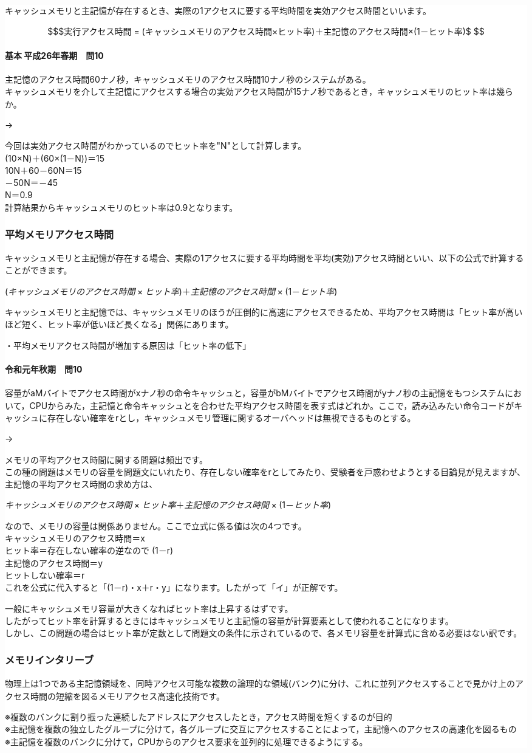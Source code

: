 キャッシュメモリと主記憶が存在するとき、実際の1アクセスに要する平均時間を実効アクセス時間といいます。  

``` math : 実効アクセス時間を求めるための公式
$実行アクセス時間 = (キャッシュメモリのアクセス時間×ヒット率)＋主記憶のアクセス時間×(1－ヒット率)$  
```

#### 基本 平成26年春期　問10

主記憶のアクセス時間60ナノ秒，キャッシュメモリのアクセス時間10ナノ秒のシステムがある。  
キャッシュメモリを介して主記憶にアクセスする場合の実効アクセス時間が15ナノ秒であるとき，キャッシュメモリのヒット率は幾らか。  

→  

今回は実効アクセス時間がわかっているのでヒット率を"N"として計算します。  
(10×N)＋(60×(1－N))＝15  
10N＋60－60N＝15  
－50N＝－45  
N＝0.9  
計算結果からキャッシュメモリのヒット率は0.9となります。  

### 平均メモリアクセス時間

キャッシュメモリと主記憶が存在する場合、実際の1アクセスに要する平均時間を平均(実効)アクセス時間といい、以下の公式で計算することができます。  

$(キャッシュメモリのアクセス時間×ヒット率)＋主記憶のアクセス時間×(1－ヒット率)$  

キャッシュメモリと主記憶では、キャッシュメモリのほうが圧倒的に高速にアクセスできるため、平均アクセス時間は「ヒット率が高いほど短く、ヒット率が低いほど長くなる」関係にあります。  

・平均メモリアクセス時間が増加する原因は「ヒット率の低下」  

#### 令和元年秋期　問10

容量がaMバイトでアクセス時間がxナノ秒の命令キャッシュと，容量がbMバイトでアクセス時間がyナノ秒の主記憶をもつシステムにおいて，CPUからみた，主記憶と命令キャッシュとを合わせた平均アクセス時間を表す式はどれか。ここで，読み込みたい命令コードがキャッシュに存在しない確率をrとし，キャッシュメモリ管理に関するオーバヘッドは無視できるものとする。  

→

メモリの平均アクセス時間に関する問題は頻出です。  
この種の問題はメモリの容量を問題文にいれたり、存在しない確率をrとしてみたり、受験者を戸惑わせようとする目論見が見えますが、主記憶の平均アクセス時間の求め方は、  

$キャッシュメモリのアクセス時間×ヒット率＋主記憶のアクセス時間×(1－ヒット率)$  

なので、メモリの容量は関係ありません。ここで立式に係る値は次の4つです。  
キャッシュメモリのアクセス時間＝x  
ヒット率＝存在しない確率の逆なので (1－r)  
主記憶のアクセス時間＝y  
ヒットしない確率＝r  
これを公式に代入すると「(1－r)・x＋r・y」になります。したがって「イ」が正解です。  

一般にキャッシュメモリ容量が大きくなればヒット率は上昇するはずです。  
したがってヒット率を計算するときにはキャッシュメモリと主記憶の容量が計算要素として使われることになります。  
しかし、この問題の場合はヒット率が定数として問題文の条件に示されているので、各メモリ容量を計算式に含める必要はない訳です。  

### メモリインタリーブ

物理上は1つである主記憶領域を、同時アクセス可能な複数の論理的な領域(バンク)に分け、これに並列アクセスすることで見かけ上のアクセス時間の短縮を図るメモリアクセス高速化技術です。  

※複数のバンクに割り振った連続したアドレスにアクセスしたとき，アクセス時間を短くするのが目的  
※主記憶を複数の独立したグループに分けて，各グループに交互にアクセスすることによって，主記憶へのアクセスの高速化を図るもの  
※主記憶を複数のバンクに分けて，CPUからのアクセス要求を並列的に処理できるようにする。  
